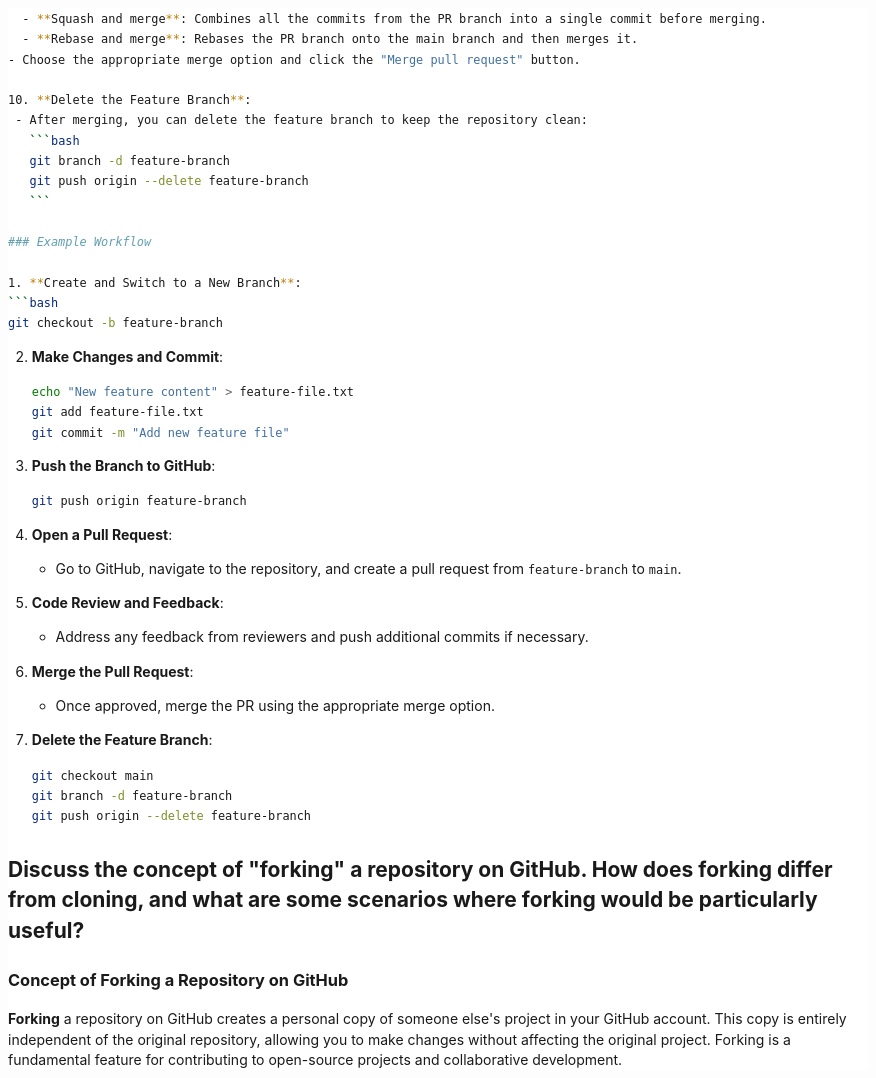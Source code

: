    ```bash
     - **Squash and merge**: Combines all the commits from the PR branch into a single commit before merging.
     - **Rebase and merge**: Rebases the PR branch onto the main branch and then merges it.
   - Choose the appropriate merge option and click the "Merge pull request" button.

10. **Delete the Feature Branch**:
    - After merging, you can delete the feature branch to keep the repository clean:
      ```bash
      git branch -d feature-branch
      git push origin --delete feature-branch
      ```

### Example Workflow

1. **Create and Switch to a New Branch**:
   ```bash
   git checkout -b feature-branch
   ```

2. **Make Changes and Commit**:
   ```bash
   echo "New feature content" > feature-file.txt
   git add feature-file.txt
   git commit -m "Add new feature file"
   ```

3. **Push the Branch to GitHub**:
   ```bash
   git push origin feature-branch
   ```

4. **Open a Pull Request**:
   - Go to GitHub, navigate to the repository, and create a pull request from `feature-branch` to `main`.

5. **Code Review and Feedback**:
   - Address any feedback from reviewers and push additional commits if necessary.

6. **Merge the Pull Request**:
   - Once approved, merge the PR using the appropriate merge option.

7. **Delete the Feature Branch**:
   ```bash
   git checkout main
   git branch -d feature-branch
   git push origin --delete feature-branch
   ```

## Discuss the concept of "forking" a repository on GitHub. How does forking differ from cloning, and what are some scenarios where forking would be particularly useful?
### Concept of Forking a Repository on GitHub

**Forking** a repository on GitHub creates a personal copy of someone else's project in your GitHub account. This copy is entirely independent of the original repository, allowing you to make changes without affecting the original project. Forking is a fundamental feature for contributing to open-source projects and collaborative development.
